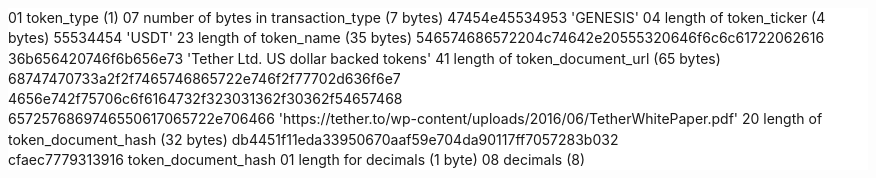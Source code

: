  <tr>
 <tr>
  <td>01</td>
  <td>token_type (1)</td>
 <tr>
 <tr>
  <td>07</td>
  <td>number of bytes in transaction_type (7 bytes)</td>
 <tr>
 <tr>
  <td>47454e45534953</td>
  <td>'GENESIS'</td>
 <tr>
 <tr>
  <td>04</td>
  <td>length of token_ticker (4 bytes)</td>
 <tr>
 <tr>
  <td>55534454</td>
  <td>'USDT'</td>
 <tr>
 <tr>
  <td>23</td>
  <td>length of token_name (35 bytes)</td>
 <tr>
 <tr>
  <td>
   546574686572204c74642e20555320646f6c6c61722062616<br/>
   36b656420746f6b656e73
  </td>
  <td>'Tether Ltd. US dollar backed tokens'</td>
 <tr>
 <tr>
  <td>41</td>
  <td>length of token_document_url (65 bytes)</td>
 <tr>
 <tr>
  <td>
   68747470733a2f2f7465746865722e746f2f77702d636f6e7<br/>
   4656e742f75706c6f6164732f323031362f30362f54657468<br/>
   6572576869746550617065722e706466
  </td>
  <td>'https://tether.to/wp-content/uploads/2016/06/TetherWhitePaper.pdf'</td>
 <tr>
 <tr>
  <td>20</td>
  <td>length of token_document_hash (32 bytes)</td>
 <tr>
 <tr>
  <td>
   db4451f11eda33950670aaf59e704da90117ff7057283b032<br/>
   cfaec7779313916
  </td>
  <td>token_document_hash</td>
 <tr>
 <tr>
  <td>01</td>
  <td>length for decimals (1 byte)</td>
 <tr>
 <tr>
  <td>08</td>
  <td>decimals (8)</td>
 <tr>
 <tr>